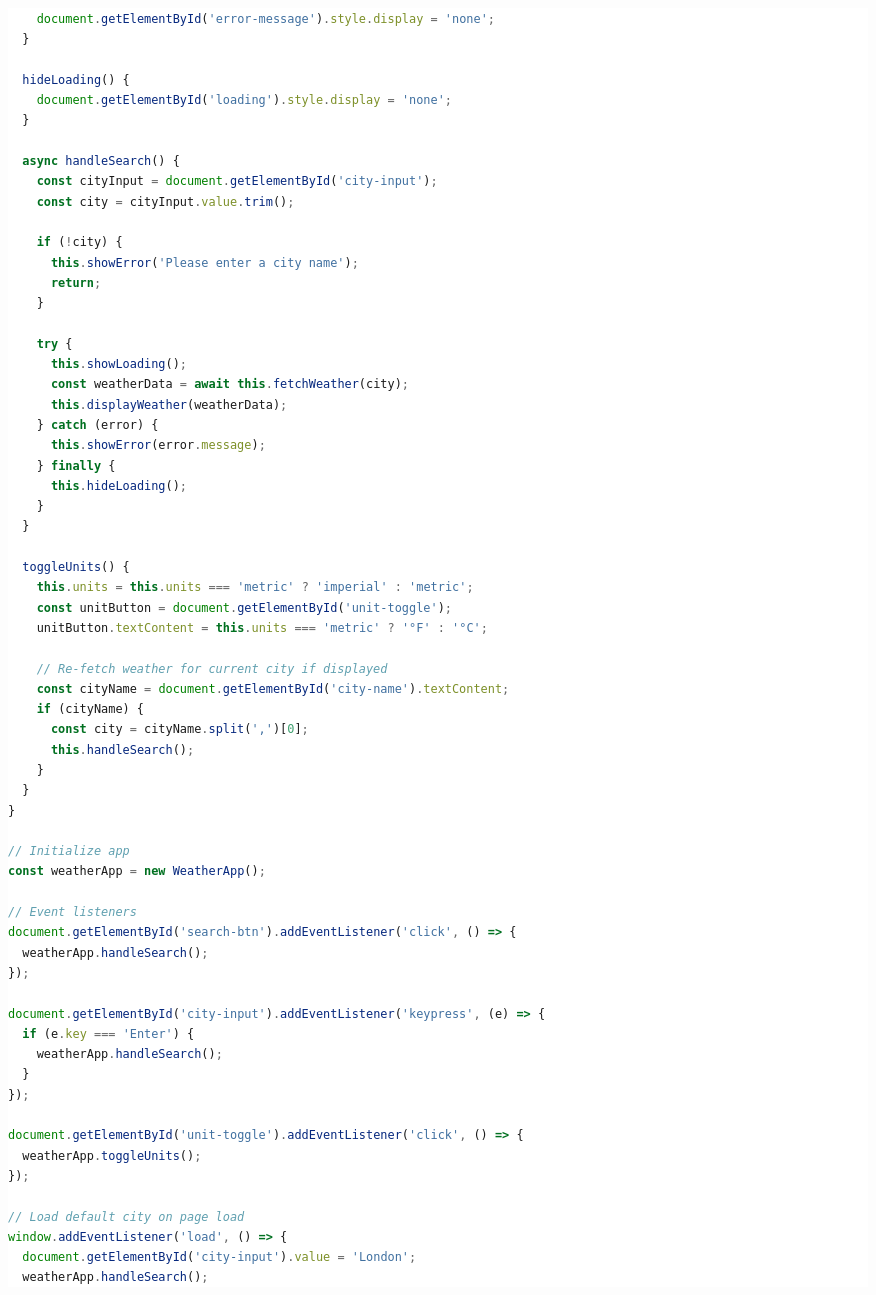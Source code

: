 ```javascript
    document.getElementById('error-message').style.display = 'none';
  }
  
  hideLoading() {
    document.getElementById('loading').style.display = 'none';
  }
  
  async handleSearch() {
    const cityInput = document.getElementById('city-input');
    const city = cityInput.value.trim();
    
    if (!city) {
      this.showError('Please enter a city name');
      return;
    }
    
    try {
      this.showLoading();
      const weatherData = await this.fetchWeather(city);
      this.displayWeather(weatherData);
    } catch (error) {
      this.showError(error.message);
    } finally {
      this.hideLoading();
    }
  }
  
  toggleUnits() {
    this.units = this.units === 'metric' ? 'imperial' : 'metric';
    const unitButton = document.getElementById('unit-toggle');
    unitButton.textContent = this.units === 'metric' ? '°F' : '°C';
    
    // Re-fetch weather for current city if displayed
    const cityName = document.getElementById('city-name').textContent;
    if (cityName) {
      const city = cityName.split(',')[0];
      this.handleSearch();
    }
  }
}

// Initialize app
const weatherApp = new WeatherApp();

// Event listeners
document.getElementById('search-btn').addEventListener('click', () => {
  weatherApp.handleSearch();
});

document.getElementById('city-input').addEventListener('keypress', (e) => {
  if (e.key === 'Enter') {
    weatherApp.handleSearch();
  }
});

document.getElementById('unit-toggle').addEventListener('click', () => {
  weatherApp.toggleUnits();
});

// Load default city on page load
window.addEventListener('load', () => {
  document.getElementById('city-input').value = 'London';
  weatherApp.handleSearch();
```